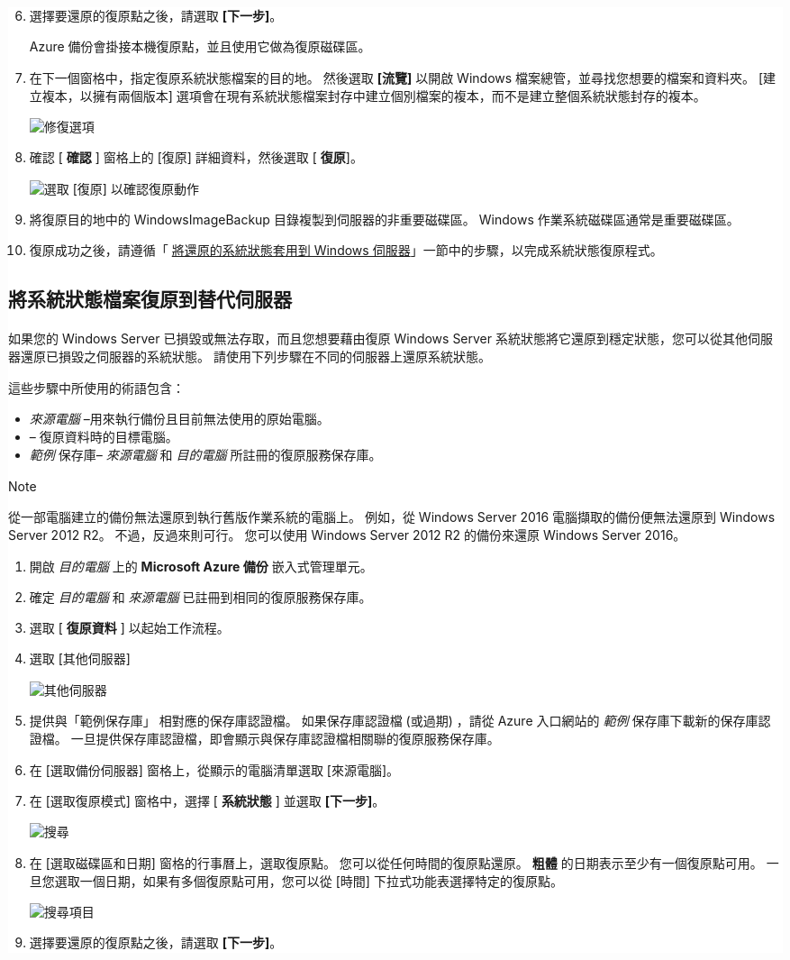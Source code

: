 6. 選擇要還原的復原點之後，請選取 **[下一步]**。

    Azure 備份會掛接本機復原點，並且使用它做為復原磁碟區。

7. 在下一個窗格中，指定復原系統狀態檔案的目的地。 然後選取 **[流覽]** 以開啟 Windows 檔案總管，並尋找您想要的檔案和資料夾。 [建立複本，以擁有兩個版本] 選項會在現有系統狀態檔案封存中建立個別檔案的複本，而不是建立整個系統狀態封存的複本。

    ![修復選項](./media/backup-azure-restore-system-state/recover-as-files.png)

8. 確認 [ **確認** ] 窗格上的 [復原] 詳細資料，然後選取 [ **復原**]。

   ![選取 [復原] 以確認復原動作](./media/backup-azure-restore-system-state/confirm-recovery.png)

9. 將復原目的地中的 WindowsImageBackup 目錄複製到伺服器的非重要磁碟區。 Windows 作業系統磁碟區通常是重要磁碟區。

10. 復原成功之後，請遵循「 [將還原的系統狀態套用到 Windows 伺服器](#apply-restored-system-state-on-a-windows-server)」一節中的步驟，以完成系統狀態復原程式。

## <a name="recover-system-state-files-to-an-alternate-server"></a>將系統狀態檔案復原到替代伺服器

如果您的 Windows Server 已損毀或無法存取，而且您想要藉由復原 Windows Server 系統狀態將它還原到穩定狀態，您可以從其他伺服器還原已損毀之伺服器的系統狀態。 請使用下列步驟在不同的伺服器上還原系統狀態。  

這些步驟中所使用的術語包含：

* *來源電腦* –用來執行備份且目前無法使用的原始電腦。
*  – 復原資料時的目標電腦。
* *範例* 保存庫– *來源電腦* 和 *目的電腦* 所註冊的復原服務保存庫。

> [!NOTE]
> 從一部電腦建立的備份無法還原到執行舊版作業系統的電腦上。 例如，從 Windows Server 2016 電腦擷取的備份便無法還原到 Windows Server 2012 R2。 不過，反過來則可行。 您可以使用 Windows Server 2012 R2 的備份來還原 Windows Server 2016。
>

1. 開啟 *目的電腦* 上的 **Microsoft Azure 備份** 嵌入式管理單元。
2. 確定 *目的電腦* 和 *來源電腦* 已註冊到相同的復原服務保存庫。
3. 選取 [ **復原資料** ] 以起始工作流程。
4. 選取 [其他伺服器] 

    ![其他伺服器](./media/backup-azure-restore-system-state/anotherserver.png)

5. 提供與「範例保存庫」 相對應的保存庫認證檔。 如果保存庫認證檔 (或過期) ，請從 Azure 入口網站的 *範例* 保存庫下載新的保存庫認證檔。 一旦提供保存庫認證檔，即會顯示與保存庫認證檔相關聯的復原服務保存庫。

6. 在 [選取備份伺服器] 窗格上，從顯示的電腦清單選取 [來源電腦]。
7. 在 [選取復原模式] 窗格中，選擇 [ **系統狀態** ] 並選取 **[下一步]**。

    ![搜尋](./media/backup-azure-restore-system-state/recover-type-selection.png)

8. 在 [選取磁碟區和日期] 窗格的行事曆上，選取復原點。 您可以從任何時間的復原點還原。 **粗體** 的日期表示至少有一個復原點可用。 一旦您選取一個日期，如果有多個復原點可用，您可以從 [時間] 下拉式功能表選擇特定的復原點。

    ![搜尋項目](./media/backup-azure-restore-system-state/select-date.png)

9. 選擇要還原的復原點之後，請選取 **[下一步]**。
